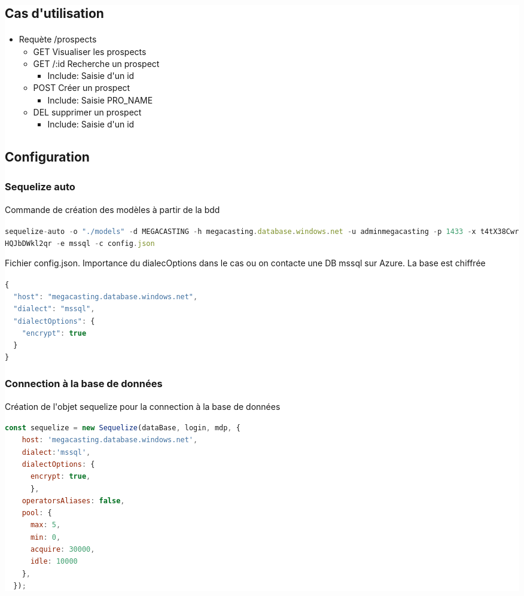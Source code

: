 ## Cas d'utilisation

- Requète /prospects
  - GET Visualiser les prospects
  - GET /:id Recherche un prospect
    - Include: Saisie d'un id
  - POST Créer un prospect
    - Include: Saisie PRO_NAME
  - DEL supprimer un prospect
    - Include: Saisie d'un id

## Configuration

### Sequelize auto

Commande de création des modèles à partir de la bdd

```Javascript
sequelize-auto -o "./models" -d MEGACASTING -h megacasting.database.windows.net -u adminmegacasting -p 1433 -x t4tX38CwrHQJbDWkl2qr -e mssql -c config.json
```

Fichier config.json. Importance du dialecOptions dans le cas ou on contacte une DB mssql sur Azure. La base est chiffrée

```Javascript
{
  "host": "megacasting.database.windows.net",
  "dialect": "mssql",
  "dialectOptions": {
    "encrypt": true
  }
}
```

### Connection à la base de données

Création de  l'objet sequelize pour la connection à la base de données

```Javascript
const sequelize = new Sequelize(dataBase, login, mdp, {
    host: 'megacasting.database.windows.net',
    dialect:'mssql',
    dialectOptions: {
      encrypt: true,
      },
    operatorsAliases: false,
    pool: {
      max: 5,
      min: 0,
      acquire: 30000,
      idle: 10000
    },
  });
```
